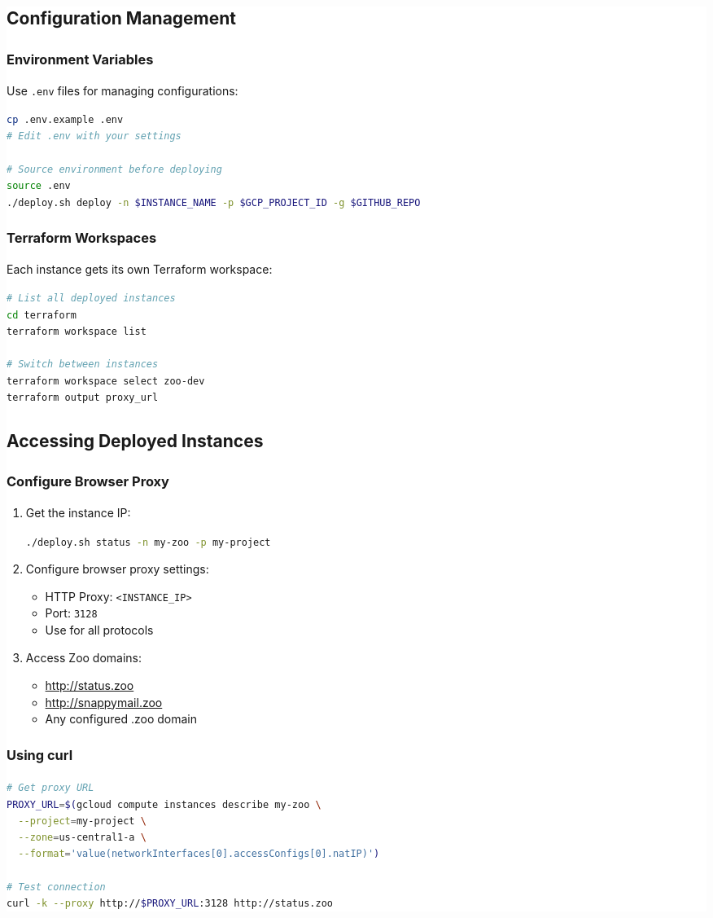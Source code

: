 ## Configuration Management

### Environment Variables

Use `.env` files for managing configurations:

```bash
cp .env.example .env
# Edit .env with your settings

# Source environment before deploying
source .env
./deploy.sh deploy -n $INSTANCE_NAME -p $GCP_PROJECT_ID -g $GITHUB_REPO
```

### Terraform Workspaces

Each instance gets its own Terraform workspace:

```bash
# List all deployed instances
cd terraform
terraform workspace list

# Switch between instances
terraform workspace select zoo-dev
terraform output proxy_url
```

## Accessing Deployed Instances

### Configure Browser Proxy

1. Get the instance IP:
   ```bash
   ./deploy.sh status -n my-zoo -p my-project
   ```

2. Configure browser proxy settings:
   - HTTP Proxy: `<INSTANCE_IP>`
   - Port: `3128`
   - Use for all protocols

3. Access Zoo domains:
   - http://status.zoo
   - http://snappymail.zoo
   - Any configured .zoo domain

### Using curl

```bash
# Get proxy URL
PROXY_URL=$(gcloud compute instances describe my-zoo \
  --project=my-project \
  --zone=us-central1-a \
  --format='value(networkInterfaces[0].accessConfigs[0].natIP)')

# Test connection
curl -k --proxy http://$PROXY_URL:3128 http://status.zoo
```
